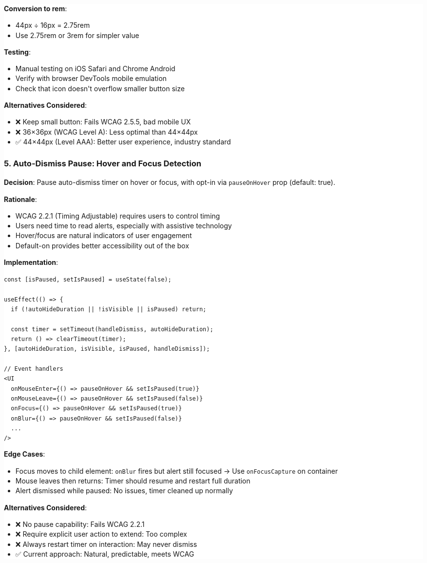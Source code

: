 **Conversion to rem**:
- 44px ÷ 16px = 2.75rem
- Use 2.75rem or 3rem for simpler value

**Testing**:
- Manual testing on iOS Safari and Chrome Android
- Verify with browser DevTools mobile emulation
- Check that icon doesn't overflow smaller button size

**Alternatives Considered**:
- ❌ Keep small button: Fails WCAG 2.5.5, bad mobile UX
- ❌ 36×36px (WCAG Level A): Less optimal than 44×44px
- ✅ 44×44px (Level AAA): Better user experience, industry standard

### 5. Auto-Dismiss Pause: Hover and Focus Detection

**Decision**: Pause auto-dismiss timer on hover or focus, with opt-in via `pauseOnHover` prop (default: true).

**Rationale**:
- WCAG 2.2.1 (Timing Adjustable) requires users to control timing
- Users need time to read alerts, especially with assistive technology
- Hover/focus are natural indicators of user engagement
- Default-on provides better accessibility out of the box

**Implementation**:
```tsx
const [isPaused, setIsPaused] = useState(false);

useEffect(() => {
  if (!autoHideDuration || !isVisible || isPaused) return;

  const timer = setTimeout(handleDismiss, autoHideDuration);
  return () => clearTimeout(timer);
}, [autoHideDuration, isVisible, isPaused, handleDismiss]);

// Event handlers
<UI
  onMouseEnter={() => pauseOnHover && setIsPaused(true)}
  onMouseLeave={() => pauseOnHover && setIsPaused(false)}
  onFocus={() => pauseOnHover && setIsPaused(true)}
  onBlur={() => pauseOnHover && setIsPaused(false)}
  ...
/>
```

**Edge Cases**:
- Focus moves to child element: `onBlur` fires but alert still focused → Use `onFocusCapture` on container
- Mouse leaves then returns: Timer should resume and restart full duration
- Alert dismissed while paused: No issues, timer cleaned up normally

**Alternatives Considered**:
- ❌ No pause capability: Fails WCAG 2.2.1
- ❌ Require explicit user action to extend: Too complex
- ❌ Always restart timer on interaction: May never dismiss
- ✅ Current approach: Natural, predictable, meets WCAG
